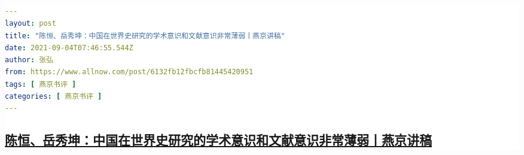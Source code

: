 ```yaml
---
layout: post
title: "陈恒、岳秀坤：中国在世界史研究的学术意识和文献意识非常薄弱丨燕京讲稿"
date: 2021-09-04T07:46:55.544Z
author: 张弘
from: https://www.allnow.com/post/6132fb12fbcfb81445420951
tags: [ 燕京书评 ]
categories: [ 燕京书评 ]
---
```


[陈恒、岳秀坤：中国在世界史研究的学术意识和文献意识非常薄弱丨燕京讲稿](https://www.allnow.com/post/6132fb12fbcfb81445420951)
------

<div>